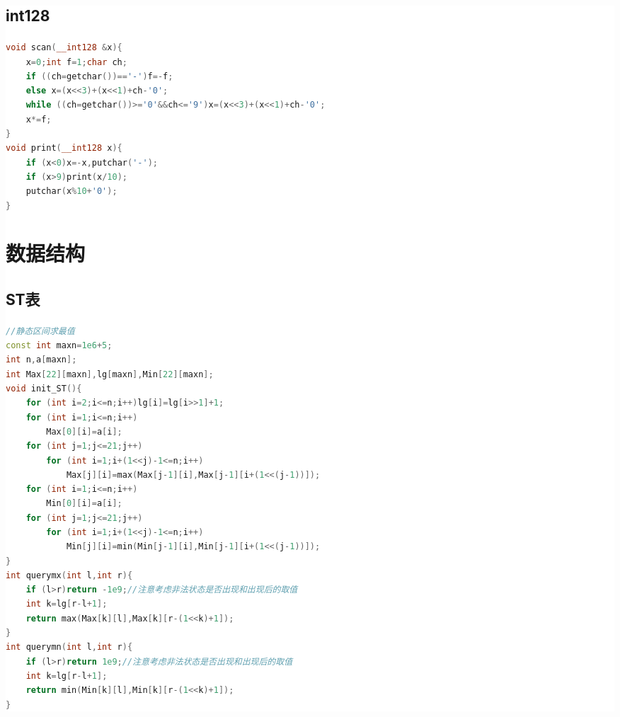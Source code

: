 ## int128

~~~cpp
void scan(__int128 &x){
	x=0;int f=1;char ch;
	if ((ch=getchar())=='-')f=-f;
	else x=(x<<3)+(x<<1)+ch-'0';
	while ((ch=getchar())>='0'&&ch<='9')x=(x<<3)+(x<<1)+ch-'0';
	x*=f;
}
void print(__int128 x){
	if (x<0)x=-x,putchar('-');
	if (x>9)print(x/10);
	putchar(x%10+'0');
}
~~~



# 数据结构

## ST表

~~~cpp
//静态区间求最值
const int maxn=1e6+5;
int n,a[maxn];
int Max[22][maxn],lg[maxn],Min[22][maxn];
void init_ST(){
    for (int i=2;i<=n;i++)lg[i]=lg[i>>1]+1;
    for (int i=1;i<=n;i++)
        Max[0][i]=a[i];
    for (int j=1;j<=21;j++)
        for (int i=1;i+(1<<j)-1<=n;i++)
            Max[j][i]=max(Max[j-1][i],Max[j-1][i+(1<<(j-1))]);
    for (int i=1;i<=n;i++)
        Min[0][i]=a[i];
    for (int j=1;j<=21;j++)
        for (int i=1;i+(1<<j)-1<=n;i++)
            Min[j][i]=min(Min[j-1][i],Min[j-1][i+(1<<(j-1))]);
}
int querymx(int l,int r){
    if (l>r)return -1e9;//注意考虑非法状态是否出现和出现后的取值
    int k=lg[r-l+1];
    return max(Max[k][l],Max[k][r-(1<<k)+1]);
}
int querymn(int l,int r){
    if (l>r)return 1e9;//注意考虑非法状态是否出现和出现后的取值
    int k=lg[r-l+1];
    return min(Min[k][l],Min[k][r-(1<<k)+1]);
}
~~~
